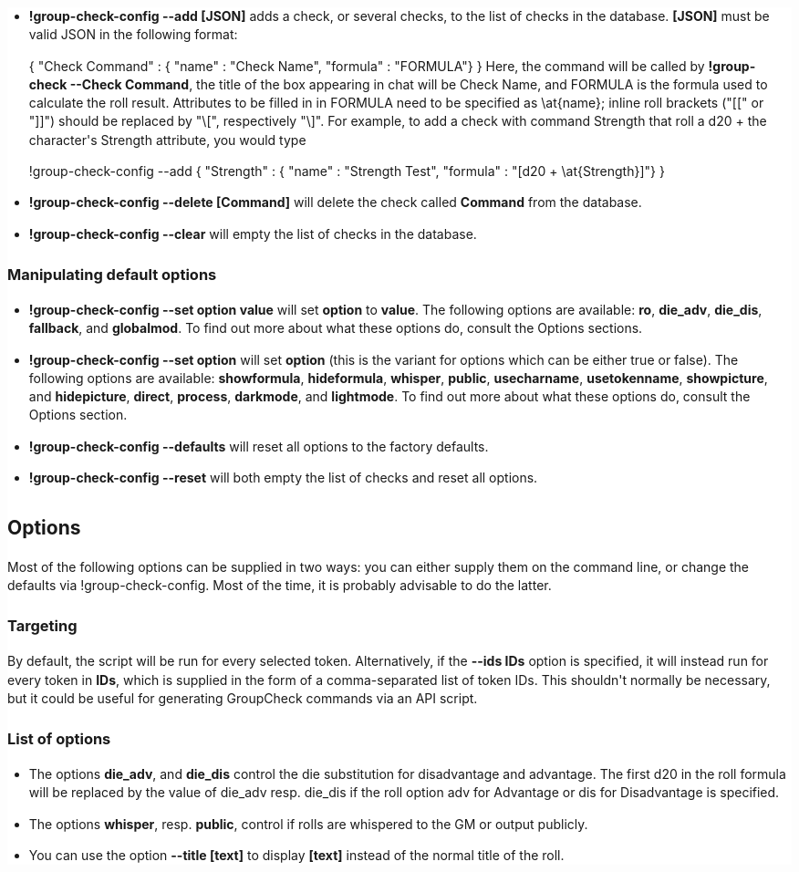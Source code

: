 * **!group-check-config --add [JSON]**  adds a check, or several checks, to the list of checks in the database. **[JSON]** must be valid JSON in the following format:

	{ "Check Command" : { "name" : "Check Name", "formula" : "FORMULA"} }
Here, the command will be called by **!group-check --Check Command**, the title of the box appearing in chat will be Check Name, and FORMULA is the formula used to calculate the roll result. Attributes to be filled in in FORMULA need to be specified as \at{name}; inline roll brackets ("[[" or "]]") should be replaced by "\\[", respectively "\\]". For example, to add a check with command Strength that roll a d20 + the character's Strength attribute, you would type

	!group-check-config --add { "Strength" : { "name" : "Strength Test", "formula" : "\[d20 + \at{Strength}\]"} }

* **!group-check-config --delete [Command]** will delete the check called **Command** from the database.

* **!group-check-config --clear** will empty the list of checks in the database.

### Manipulating default options

* **!group-check-config --set option value** will set **option** to **value**. The following options are available: **ro**, **die_adv**, **die_dis**, **fallback**, and **globalmod**. To find out more about what these options do, consult the Options sections.

* **!group-check-config --set option** will set **option** (this is the variant for options which can be either true or false). The following options are available: **showformula**, **hideformula**, **whisper**, **public**, **usecharname**, **usetokenname**, **showpicture**, and **hidepicture**, **direct**, **process**, **darkmode**, and **lightmode**. To find out more about what these options do, consult the Options section.

* **!group-check-config --defaults** will reset all options to the factory defaults.

* **!group-check-config --reset** will both empty the list of checks and reset all options.

## Options
Most of the following options can be supplied in two ways: you can either supply them on the command line, or change the defaults via !group-check-config. Most of the time, it is probably advisable to do the latter.

### Targeting
By default, the script will be run for every selected token. Alternatively, if the **--ids IDs** option is specified, it will instead run for every token in **IDs**, which is supplied in the form of a comma-separated list of token IDs. This shouldn't normally be necessary, but it could be useful for generating GroupCheck commands via an API script.

### List of options

* The options **die_adv**, and **die_dis** control the die substitution for disadvantage and advantage. The first d20 in the roll formula will be replaced by the value of die\_adv resp. die\_dis if the roll option adv for Advantage or dis for Disadvantage is specified.

* The options **whisper**, resp. **public**, control if rolls are whispered to the GM or output publicly.

* You can use the option **--title [text]** to display **[text]** instead of the normal title of the roll.
